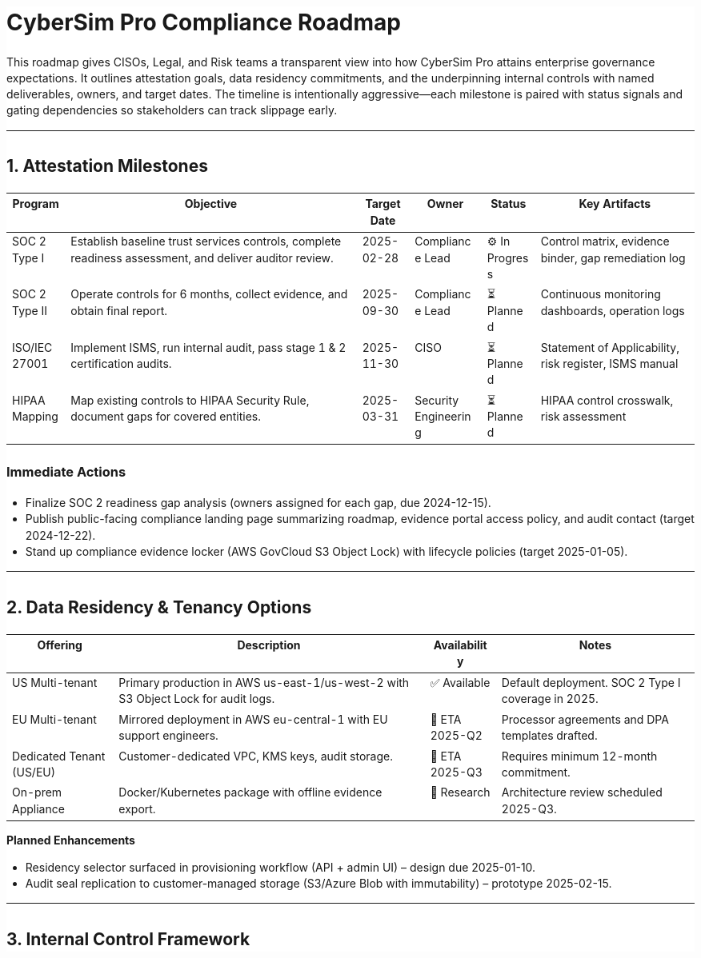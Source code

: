 # CyberSim Pro Compliance Roadmap

This roadmap gives CISOs, Legal, and Risk teams a transparent view into how CyberSim Pro attains enterprise governance expectations. It outlines attestation goals, data residency commitments, and the underpinning internal controls with named deliverables, owners, and target dates. The timeline is intentionally aggressive—each milestone is paired with status signals and gating dependencies so stakeholders can track slippage early.

---

## 1. Attestation Milestones

| Program | Objective | Target Date | Owner | Status | Key Artifacts |
|---------|-----------|-------------|-------|--------|---------------|
| SOC 2 Type I | Establish baseline trust services controls, complete readiness assessment, and deliver auditor review. | 2025-02-28 | Compliance Lead | ⚙️ In Progress | Control matrix, evidence binder, gap remediation log |
| SOC 2 Type II | Operate controls for 6 months, collect evidence, and obtain final report. | 2025-09-30 | Compliance Lead | ⏳ Planned | Continuous monitoring dashboards, operation logs |
| ISO/IEC 27001 | Implement ISMS, run internal audit, pass stage 1 & 2 certification audits. | 2025-11-30 | CISO | ⏳ Planned | Statement of Applicability, risk register, ISMS manual |
| HIPAA Mapping | Map existing controls to HIPAA Security Rule, document gaps for covered entities. | 2025-03-31 | Security Engineering | ⏳ Planned | HIPAA control crosswalk, risk assessment |

### Immediate Actions
- Finalize SOC 2 readiness gap analysis (owners assigned for each gap, due 2024-12-15).
- Publish public-facing compliance landing page summarizing roadmap, evidence portal access policy, and audit contact (target 2024-12-22).
- Stand up compliance evidence locker (AWS GovCloud S3 Object Lock) with lifecycle policies (target 2025-01-05).

---

## 2. Data Residency & Tenancy Options

| Offering | Description | Availability | Notes |
|----------|-------------|--------------|-------|
| US Multi-tenant | Primary production in AWS us-east-1/us-west-2 with S3 Object Lock for audit logs. | ✅ Available | Default deployment. SOC 2 Type I coverage in 2025.
| EU Multi-tenant | Mirrored deployment in AWS eu-central-1 with EU support engineers. | 🚧 ETA 2025-Q2 | Processor agreements and DPA templates drafted.
| Dedicated Tenant (US/EU) | Customer-dedicated VPC, KMS keys, audit storage. | 🚧 ETA 2025-Q3 | Requires minimum 12-month commitment.
| On-prem Appliance | Docker/Kubernetes package with offline evidence export. | 🧪 Research | Architecture review scheduled 2025-Q3.

**Planned Enhancements**
- Residency selector surfaced in provisioning workflow (API + admin UI) – design due 2025-01-10.
- Audit seal replication to customer-managed storage (S3/Azure Blob with immutability) – prototype 2025-02-15.

---

## 3. Internal Control Framework
